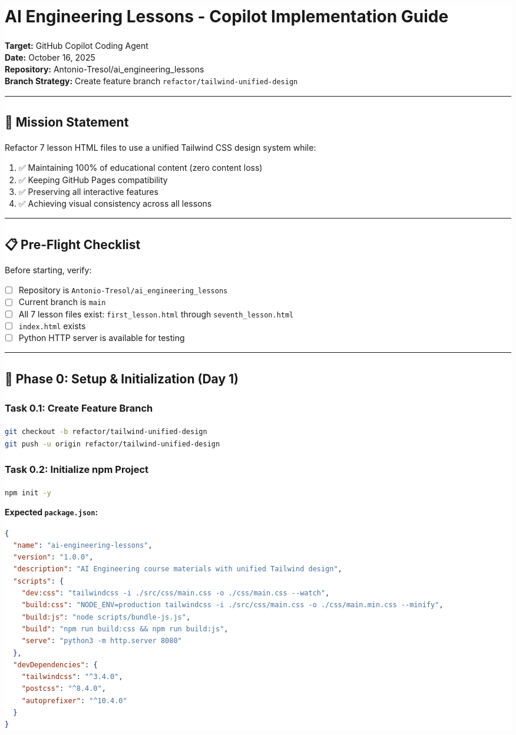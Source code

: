 # AI Engineering Lessons - Copilot Implementation Guide

**Target:** GitHub Copilot Coding Agent  
**Date:** October 16, 2025  
**Repository:** Antonio-Tresol/ai_engineering_lessons  
**Branch Strategy:** Create feature branch `refactor/tailwind-unified-design`

---

## 🎯 Mission Statement

Refactor 7 lesson HTML files to use a unified Tailwind CSS design system while:
1. ✅ Maintaining 100% of educational content (zero content loss)
2. ✅ Keeping GitHub Pages compatibility
3. ✅ Preserving all interactive features
4. ✅ Achieving visual consistency across all lessons

---

## 📋 Pre-Flight Checklist

Before starting, verify:
- [ ] Repository is `Antonio-Tresol/ai_engineering_lessons`
- [ ] Current branch is `main`
- [ ] All 7 lesson files exist: `first_lesson.html` through `seventh_lesson.html`
- [ ] `index.html` exists
- [ ] Python HTTP server is available for testing

---

## 🚀 Phase 0: Setup & Initialization (Day 1)

### Task 0.1: Create Feature Branch
```bash
git checkout -b refactor/tailwind-unified-design
git push -u origin refactor/tailwind-unified-design
```

### Task 0.2: Initialize npm Project
```bash
npm init -y
```

**Expected `package.json`:**
```json
{
  "name": "ai-engineering-lessons",
  "version": "1.0.0",
  "description": "AI Engineering course materials with unified Tailwind design",
  "scripts": {
    "dev:css": "tailwindcss -i ./src/css/main.css -o ./css/main.css --watch",
    "build:css": "NODE_ENV=production tailwindcss -i ./src/css/main.css -o ./css/main.min.css --minify",
    "build:js": "node scripts/bundle-js.js",
    "build": "npm run build:css && npm run build:js",
    "serve": "python3 -m http.server 8080"
  },
  "devDependencies": {
    "tailwindcss": "^3.4.0",
    "postcss": "^8.4.0",
    "autoprefixer": "^10.4.0"
  }
}
```